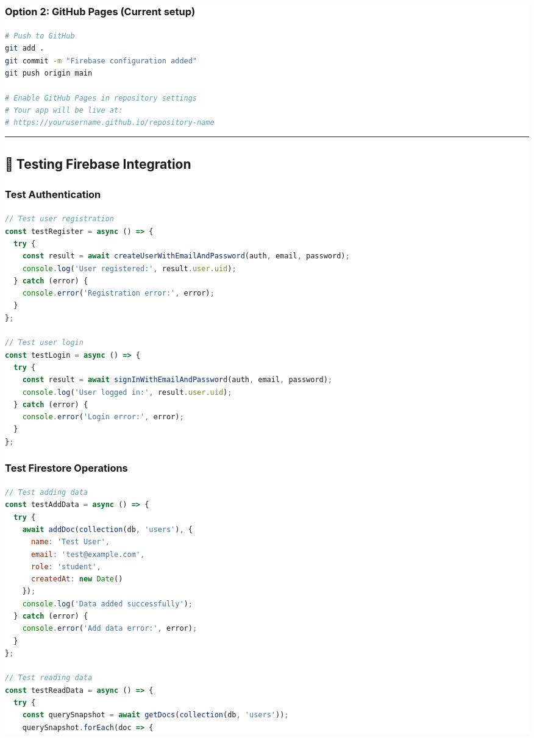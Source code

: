 ### Option 2: GitHub Pages (Current setup)

```bash
# Push to GitHub
git add .
git commit -m "Firebase configuration added"
git push origin main

# Enable GitHub Pages in repository settings
# Your app will be live at:
# https://yourusername.github.io/repository-name
```

---

## 🧪 Testing Firebase Integration

### Test Authentication

```javascript
// Test user registration
const testRegister = async () => {
  try {
    const result = await createUserWithEmailAndPassword(auth, email, password);
    console.log('User registered:', result.user.uid);
  } catch (error) {
    console.error('Registration error:', error);
  }
};

// Test user login
const testLogin = async () => {
  try {
    const result = await signInWithEmailAndPassword(auth, email, password);
    console.log('User logged in:', result.user.uid);
  } catch (error) {
    console.error('Login error:', error);
  }
};
```

### Test Firestore Operations

```javascript
// Test adding data
const testAddData = async () => {
  try {
    await addDoc(collection(db, 'users'), {
      name: 'Test User',
      email: 'test@example.com',
      role: 'student',
      createdAt: new Date()
    });
    console.log('Data added successfully');
  } catch (error) {
    console.error('Add data error:', error);
  }
};

// Test reading data
const testReadData = async () => {
  try {
    const querySnapshot = await getDocs(collection(db, 'users'));
    querySnapshot.forEach(doc => {
```